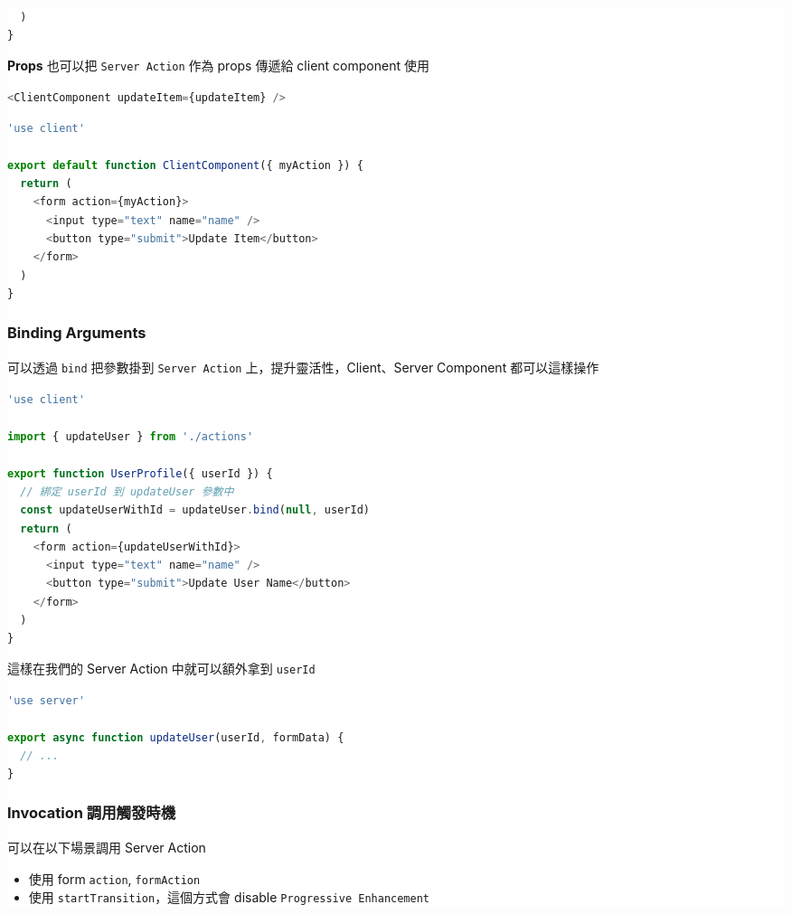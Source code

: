 ```js
  )
}
```


**Props**
也可以把 `Server Action` 作為 props 傳遞給 client component 使用
```js
<ClientComponent updateItem={updateItem} />
```
```js
'use client'

export default function ClientComponent({ myAction }) {
  return (
    <form action={myAction}>
      <input type="text" name="name" />
      <button type="submit">Update Item</button>
    </form>
  )
}
```

### Binding Arguments
可以透過 `bind` 把參數掛到 `Server Action` 上，提升靈活性，Client、Server Component 都可以這樣操作

```js
'use client'

import { updateUser } from './actions'

export function UserProfile({ userId }) {
  // 綁定 userId 到 updateUser 參數中
  const updateUserWithId = updateUser.bind(null, userId)
  return (
    <form action={updateUserWithId}>
      <input type="text" name="name" />
      <button type="submit">Update User Name</button>
    </form>
  )
}
```
這樣在我們的 Server Action 中就可以額外拿到 `userId`
```js
'use server'

export async function updateUser(userId, formData) {
  // ...
}
```

### Invocation 調用觸發時機
可以在以下場景調用 Server Action
- 使用 form `action`, `formAction`
- 使用 `startTransition`，這個方式會 disable `Progressive Enhancement`
